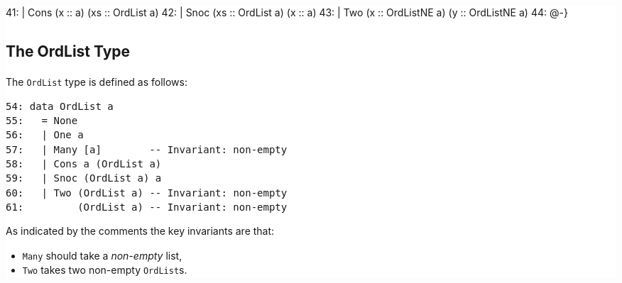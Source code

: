 <span class=hs-linenum>41: </span>                      <span class='hs-keyglyph'>|</span> <span class='hs-conid'>Cons</span> <span class='hs-layout'>(</span><span class='hs-varid'>x</span>  <span class='hs-keyglyph'>::</span> <span class='hs-varid'>a</span><span class='hs-layout'>)</span>           <span class='hs-layout'>(</span><span class='hs-varid'>xs</span> <span class='hs-keyglyph'>::</span> <span class='hs-conid'>OrdList</span> <span class='hs-varid'>a</span><span class='hs-layout'>)</span>
<span class=hs-linenum>42: </span>                      <span class='hs-keyglyph'>|</span> <span class='hs-conid'>Snoc</span> <span class='hs-layout'>(</span><span class='hs-varid'>xs</span> <span class='hs-keyglyph'>::</span> <span class='hs-conid'>OrdList</span> <span class='hs-varid'>a</span><span class='hs-layout'>)</span>   <span class='hs-layout'>(</span><span class='hs-varid'>x</span>  <span class='hs-keyglyph'>::</span> <span class='hs-varid'>a</span><span class='hs-layout'>)</span>
<span class=hs-linenum>43: </span>                      <span class='hs-keyglyph'>|</span> <span class='hs-conid'>Two</span>  <span class='hs-layout'>(</span><span class='hs-varid'>x</span>  <span class='hs-keyglyph'>::</span> <span class='hs-conid'>OrdListNE</span> <span class='hs-varid'>a</span><span class='hs-layout'>)</span> <span class='hs-layout'>(</span><span class='hs-varid'>y</span>  <span class='hs-keyglyph'>::</span> <span class='hs-conid'>OrdListNE</span> <span class='hs-varid'>a</span><span class='hs-layout'>)</span>
<span class=hs-linenum>44: </span><span class='hs-keyword'>@-}</span>
</pre>
</div>

The OrdList Type
----------------

The `OrdList` type is defined as follows:


<pre><span class=hs-linenum>54: </span><span class='hs-keyword'>data</span> <span class='hs-conid'>OrdList</span> <span class='hs-varid'>a</span>
<span class=hs-linenum>55: </span>  <span class='hs-keyglyph'>=</span> <span class='hs-conid'>None</span>
<span class=hs-linenum>56: </span>  <span class='hs-keyglyph'>|</span> <span class='hs-conid'>One</span> <span class='hs-varid'>a</span>
<span class=hs-linenum>57: </span>  <span class='hs-keyglyph'>|</span> <span class='hs-conid'>Many</span> <span class='hs-keyglyph'>[</span><span class='hs-varid'>a</span><span class='hs-keyglyph'>]</span>        <span class='hs-comment'>-- Invariant: non-empty</span>
<span class=hs-linenum>58: </span>  <span class='hs-keyglyph'>|</span> <span class='hs-conid'>Cons</span> <span class='hs-varid'>a</span> <span class='hs-layout'>(</span><span class='hs-conid'>OrdList</span> <span class='hs-varid'>a</span><span class='hs-layout'>)</span>
<span class=hs-linenum>59: </span>  <span class='hs-keyglyph'>|</span> <span class='hs-conid'>Snoc</span> <span class='hs-layout'>(</span><span class='hs-conid'>OrdList</span> <span class='hs-varid'>a</span><span class='hs-layout'>)</span> <span class='hs-varid'>a</span>
<span class=hs-linenum>60: </span>  <span class='hs-keyglyph'>|</span> <span class='hs-conid'>Two</span> <span class='hs-layout'>(</span><span class='hs-conid'>OrdList</span> <span class='hs-varid'>a</span><span class='hs-layout'>)</span> <span class='hs-comment'>-- Invariant: non-empty</span>
<span class=hs-linenum>61: </span>        <span class='hs-layout'>(</span><span class='hs-conid'>OrdList</span> <span class='hs-varid'>a</span><span class='hs-layout'>)</span> <span class='hs-comment'>-- Invariant: non-empty</span>
</pre>

As indicated by the comments the key invariants are that:

* `Many` should take a *non-empty* list,
* `Two` takes two non-empty `OrdList`s. 


[GADT]: http://www.reddit.com/r/haskell/comments/1xiurm/how_to_define_append_for_ordlist_defined_as_gadt/cfbrinr
[Reddit]: http://www.reddit.com/r/haskell/comments/1xiurm/how_to_define_append_for_ordlist_defined_as_gadt/
[OrdList]: http://www.haskell.org/platform/doc/2013.2.0.0/ghc-api/OrdList.html
[measure]: http://goto.ucsd.edu/~rjhala/liquid/haskell/blog/blog/2013/01/31/safely-catching-a-list-by-its-tail.lhs/
